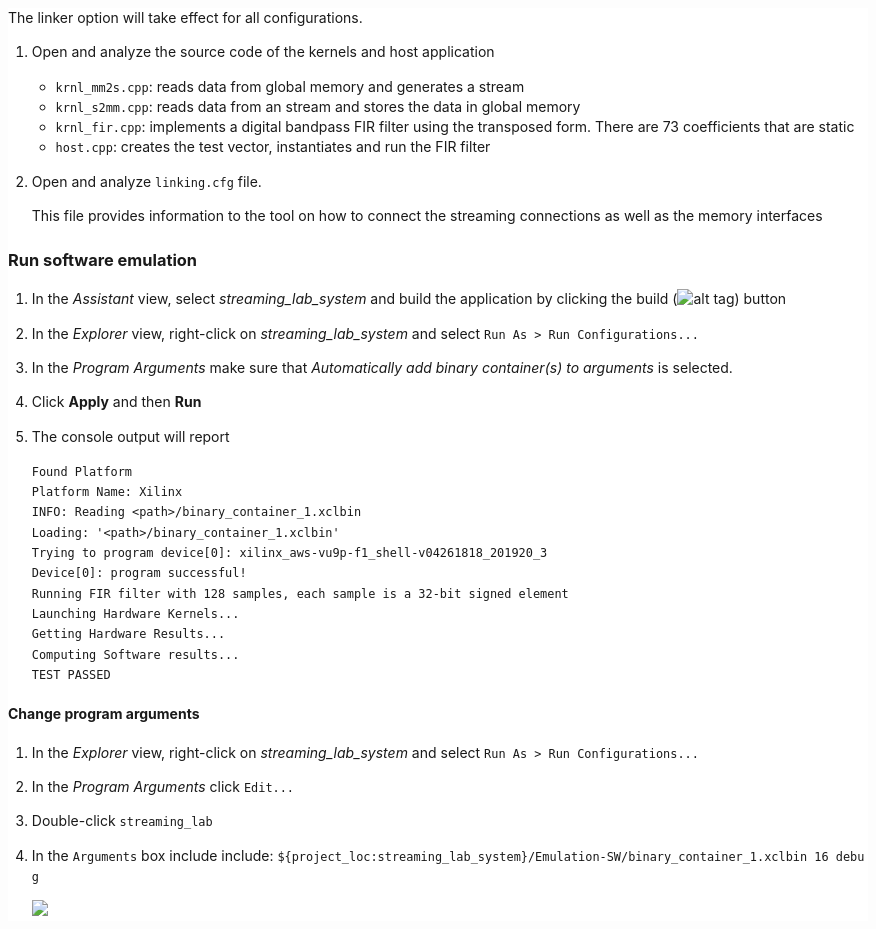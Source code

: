    The linker option will take effect for all configurations.

1. Open and analyze the source code of the kernels and host application

   - `krnl_mm2s.cpp`: reads data from global memory and generates a stream
   - `krnl_s2mm.cpp`: reads data from an stream and stores the data in global memory
   - `krnl_fir.cpp`: implements a digital bandpass FIR filter using the transposed form. There are 73 coefficients that are static
   - `host.cpp`: creates the test vector, instantiates and run the FIR filter

1. Open and analyze `linking.cfg` file.

   This file provides information to the tool on how to connect the streaming connections as well as the memory interfaces

### Run software emulation

1. In the *Assistant* view, select *streaming\_lab\_system* and build the application by clicking the build (![alt tag](./images/Fig-build.png)) button

1. In the *Explorer* view, right-click on *streaming\_lab\_system* and select `Run As > Run Configurations...`

1. In the *Program Arguments* make sure that *Automatically add binary container(s) to arguments* is selected.

1. Click **Apply** and then **Run**

1. The console output will report

   ```console
   Found Platform
   Platform Name: Xilinx
   INFO: Reading <path>/binary_container_1.xclbin
   Loading: '<path>/binary_container_1.xclbin'
   Trying to program device[0]: xilinx_aws-vu9p-f1_shell-v04261818_201920_3
   Device[0]: program successful!
   Running FIR filter with 128 samples, each sample is a 32-bit signed element
   Launching Hardware Kernels...
   Getting Hardware Results...
   Computing Software results...
   TEST PASSED
   ```

#### Change program arguments

1. In the *Explorer* view, right-click on *streaming\_lab\_system* and select `Run As > Run Configurations...`

1. In the *Program Arguments* click `Edit...`

1. Double-click `streaming_lab`

1. In the `Arguments` box include include: `${project_loc:streaming_lab_system}/Emulation-SW/binary_container_1.xclbin 16 debug`

   ![](./images/streaming_lab/program_args_sw_emu.png)
